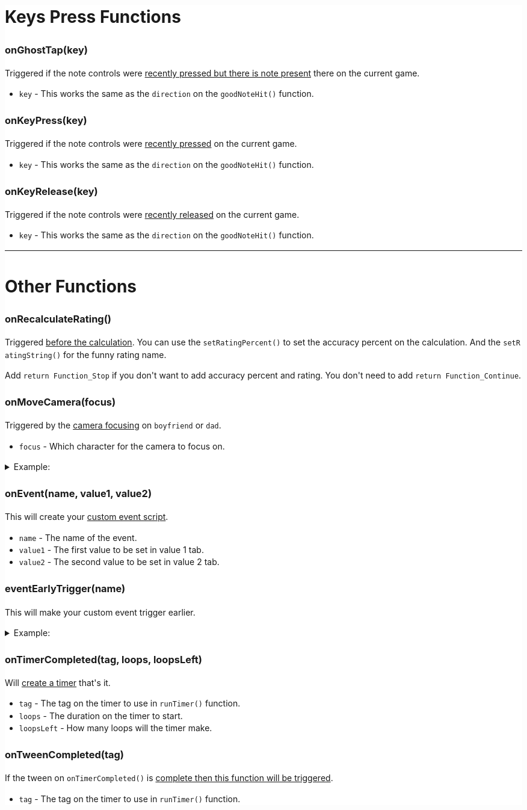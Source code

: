 # Keys Press Functions
### onGhostTap(key)
Triggered if the note controls were <ins>recently pressed but there is note present</ins> there on the current game.

- `key` - This works the same as the `direction` on the `goodNoteHit()` function.

### onKeyPress(key)
Triggered if the note controls were <ins>recently pressed</ins> on the current game.

- `key` - This works the same as the `direction` on the `goodNoteHit()` function.

### onKeyRelease(key)
Triggered if the note controls were <ins>recently released</ins> on the current game.

- `key` - This works the same as the `direction` on the `goodNoteHit()` function.

***

# Other Functions
### onRecalculateRating()
Triggered <ins>before the calculation</ins>. You can use the `setRatingPercent()` to set the accuracy percent on the calculation. And the `setRatingString()` for the funny rating name. 

Add `return Function_Stop` if you don't want to add accuracy percent and rating. You don't need to add `return Function_Continue`.

### onMoveCamera(focus)
Triggered by the <ins>camera focusing</ins> on `boyfriend` or `dad`.

- `focus` - Which character for the camera to focus on.

<details><summary>Example:</summary></details>

### onEvent(name, value1, value2)
This will create your <ins>custom event script</ins>.

- `name` - The name of the event.
- `value1` - The first value to be set in value 1 tab.
- `value2` - The second value to be set in value 2 tab.

### eventEarlyTrigger(name)
This will make your custom event trigger earlier.
	
<details><summary>Example:</summary></details>

### onTimerCompleted(tag, loops, loopsLeft)
Will <ins>create a timer</ins> that's it.

- `tag` - The tag on the timer to use in `runTimer()` function.
- `loops` - The duration on the timer to start.
- `loopsLeft` - How many loops will the timer make.

### onTweenCompleted(tag)
If the tween on `onTimerCompleted()` is <ins>complete then this function will be triggered</ins>.

- `tag` - The tag on the timer to use in `runTimer()` function.